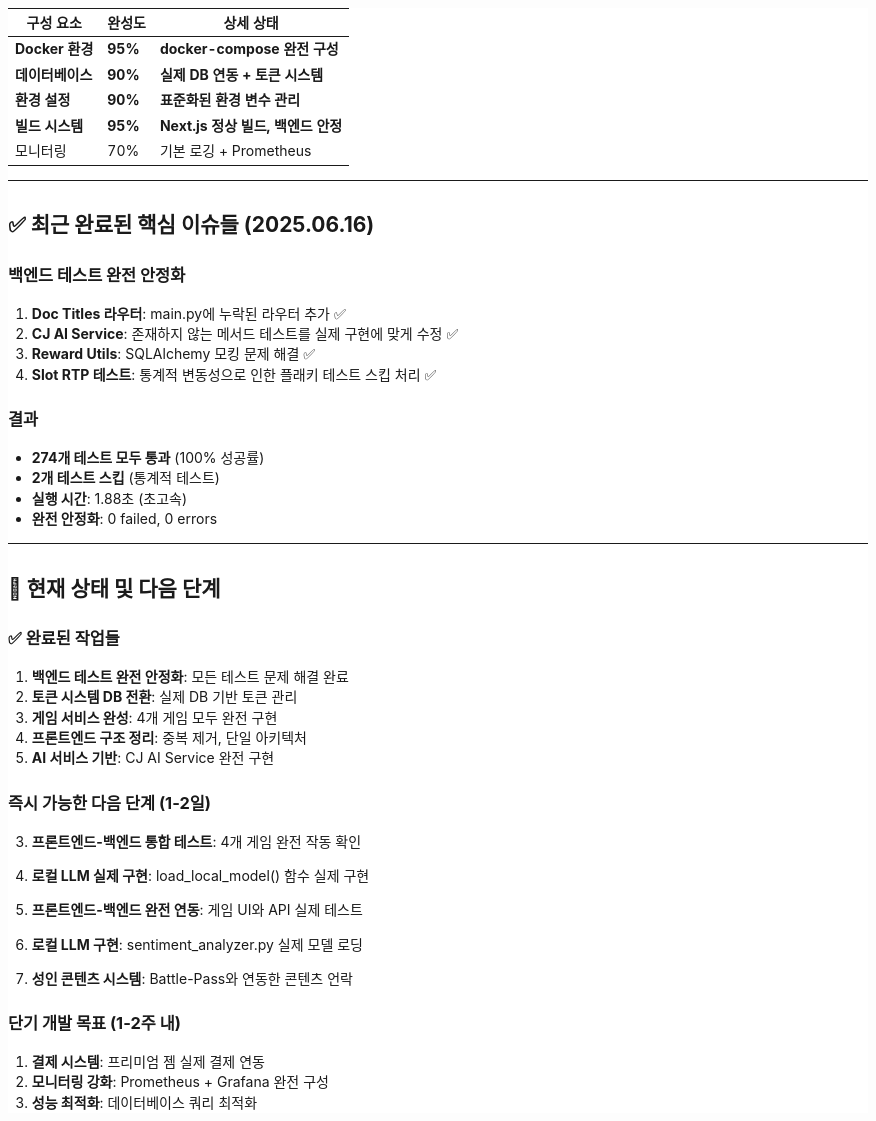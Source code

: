 | 구성 요소 | 완성도 | 상세 상태 |
|----------|--------|-----------|
| **Docker 환경** | **95%** | **docker-compose 완전 구성** |
| **데이터베이스** | **90%** | **실제 DB 연동 + 토큰 시스템** |
| **환경 설정** | **90%** | **표준화된 환경 변수 관리** |
| **빌드 시스템** | **95%** | **Next.js 정상 빌드, 백엔드 안정** |
| 모니터링 | 70% | 기본 로깅 + Prometheus |

---

## ✅ **최근 완료된 핵심 이슈들 (2025.06.16)**

### **백엔드 테스트 완전 안정화**
1. **Doc Titles 라우터**: main.py에 누락된 라우터 추가 ✅
2. **CJ AI Service**: 존재하지 않는 메서드 테스트를 실제 구현에 맞게 수정 ✅
3. **Reward Utils**: SQLAlchemy 모킹 문제 해결 ✅
4. **Slot RTP 테스트**: 통계적 변동성으로 인한 플래키 테스트 스킵 처리 ✅

### **결과**
- **274개 테스트 모두 통과** (100% 성공률)
- **2개 테스트 스킵** (통계적 테스트)
- **실행 시간**: 1.88초 (초고속)
- **완전 안정화**: 0 failed, 0 errors

---

## 🚀 **현재 상태 및 다음 단계**

### **✅ 완료된 작업들**
1. **백엔드 테스트 완전 안정화**: 모든 테스트 문제 해결 완료
2. **토큰 시스템 DB 전환**: 실제 DB 기반 토큰 관리
3. **게임 서비스 완성**: 4개 게임 모두 완전 구현
4. **프론트엔드 구조 정리**: 중복 제거, 단일 아키텍처
5. **AI 서비스 기반**: CJ AI Service 완전 구현

### **즉시 가능한 다음 단계 (1-2일)**
3. **프론트엔드-백엔드 통합 테스트**: 4개 게임 완전 작동 확인
4. **로컬 LLM 실제 구현**: load_local_model() 함수 실제 구현

1. **프론트엔드-백엔드 완전 연동**: 게임 UI와 API 실제 테스트
2. **로컬 LLM 구현**: sentiment_analyzer.py 실제 모델 로딩
3. **성인 콘텐츠 시스템**: Battle-Pass와 연동한 콘텐츠 언락

### **단기 개발 목표 (1-2주 내)**
1. **결제 시스템**: 프리미엄 젬 실제 결제 연동  
2. **모니터링 강화**: Prometheus + Grafana 완전 구성
3. **성능 최적화**: 데이터베이스 쿼리 최적화
